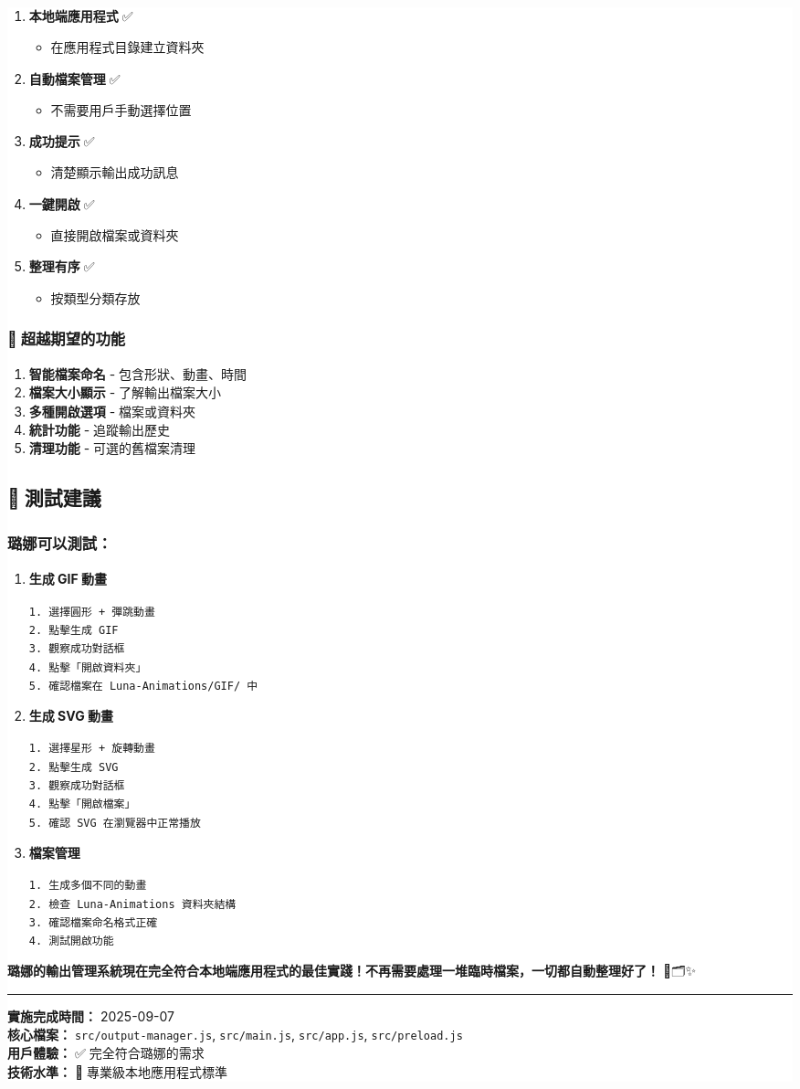 1. **本地端應用程式** ✅
   - 在應用程式目錄建立資料夾

2. **自動檔案管理** ✅
   - 不需要用戶手動選擇位置

3. **成功提示** ✅
   - 清楚顯示輸出成功訊息

4. **一鍵開啟** ✅
   - 直接開啟檔案或資料夾

5. **整理有序** ✅
   - 按類型分類存放

### 🌟 **超越期望的功能**

1. **智能檔案命名** - 包含形狀、動畫、時間
2. **檔案大小顯示** - 了解輸出檔案大小
3. **多種開啟選項** - 檔案或資料夾
4. **統計功能** - 追蹤輸出歷史
5. **清理功能** - 可選的舊檔案清理

## 🎯 測試建議

### 璐娜可以測試：

1. **生成 GIF 動畫**
   ```
   1. 選擇圓形 + 彈跳動畫
   2. 點擊生成 GIF
   3. 觀察成功對話框
   4. 點擊「開啟資料夾」
   5. 確認檔案在 Luna-Animations/GIF/ 中
   ```

2. **生成 SVG 動畫**
   ```
   1. 選擇星形 + 旋轉動畫
   2. 點擊生成 SVG
   3. 觀察成功對話框
   4. 點擊「開啟檔案」
   5. 確認 SVG 在瀏覽器中正常播放
   ```

3. **檔案管理**
   ```
   1. 生成多個不同的動畫
   2. 檢查 Luna-Animations 資料夾結構
   3. 確認檔案命名格式正確
   4. 測試開啟功能
   ```

**璐娜的輸出管理系統現在完全符合本地端應用程式的最佳實踐！不再需要處理一堆臨時檔案，一切都自動整理好了！** 🌙🗂️✨

---

**實施完成時間：** 2025-09-07  
**核心檔案：** `src/output-manager.js`, `src/main.js`, `src/app.js`, `src/preload.js`  
**用戶體驗：** ✅ 完全符合璐娜的需求  
**技術水準：** 🌟 專業級本地應用程式標準
